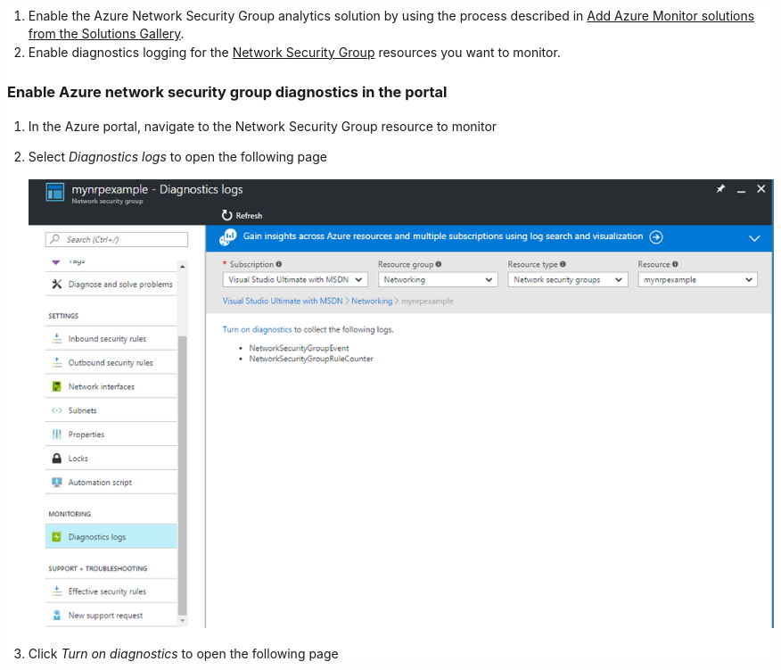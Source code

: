 1. Enable the Azure Network Security Group analytics solution by using the process described in [Add Azure Monitor solutions from the Solutions Gallery](./solutions.md).
2. Enable diagnostics logging for the [Network Security Group](../../virtual-network/virtual-network-nsg-manage-log.md) resources you want to monitor.

### Enable Azure network security group diagnostics in the portal

1. In the Azure portal, navigate to the Network Security Group resource to monitor
2. Select *Diagnostics logs* to open the following page

   ![Screenshot of the Diagnostics logs page for a Network Security Group resource showing the option to Turn on diagnostics.](media/azure-networking-analytics/log-analytics-nsg-enable-diagnostics01.png)
3. Click *Turn on diagnostics* to open the following page
